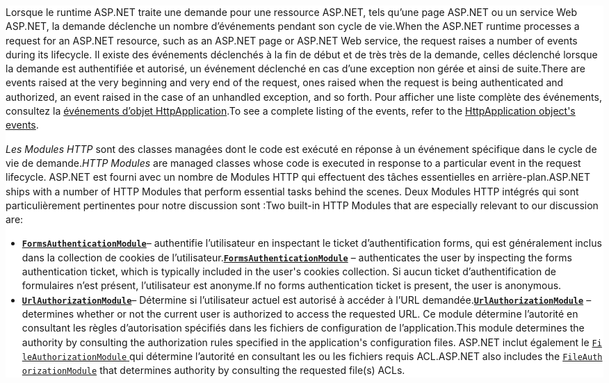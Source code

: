 <span data-ttu-id="c6c40-119">Lorsque le runtime ASP.NET traite une demande pour une ressource ASP.NET, tels qu’une page ASP.NET ou un service Web ASP.NET, la demande déclenche un nombre d’événements pendant son cycle de vie.</span><span class="sxs-lookup"><span data-stu-id="c6c40-119">When the ASP.NET runtime processes a request for an ASP.NET resource, such as an ASP.NET page or ASP.NET Web service, the request raises a number of events during its lifecycle.</span></span> <span data-ttu-id="c6c40-120">Il existe des événements déclenchés à la fin de début et de très très de la demande, celles déclenché lorsque la demande est authentifiée et autorisé, un événement déclenché en cas d’une exception non gérée et ainsi de suite.</span><span class="sxs-lookup"><span data-stu-id="c6c40-120">There are events raised at the very beginning and very end of the request, ones raised when the request is being authenticated and authorized, an event raised in the case of an unhandled exception, and so forth.</span></span> <span data-ttu-id="c6c40-121">Pour afficher une liste complète des événements, consultez la [événements d’objet HttpApplication](https://msdn.microsoft.com/en-us/library/system.web.httpapplication_events.aspx).</span><span class="sxs-lookup"><span data-stu-id="c6c40-121">To see a complete listing of the events, refer to the [HttpApplication object's events](https://msdn.microsoft.com/en-us/library/system.web.httpapplication_events.aspx).</span></span>

<span data-ttu-id="c6c40-122">*Les Modules HTTP* sont des classes managées dont le code est exécuté en réponse à un événement spécifique dans le cycle de vie de demande.</span><span class="sxs-lookup"><span data-stu-id="c6c40-122">*HTTP Modules* are managed classes whose code is executed in response to a particular event in the request lifecycle.</span></span> <span data-ttu-id="c6c40-123">ASP.NET est fourni avec un nombre de Modules HTTP qui effectuent des tâches essentielles en arrière-plan.</span><span class="sxs-lookup"><span data-stu-id="c6c40-123">ASP.NET ships with a number of HTTP Modules that perform essential tasks behind the scenes.</span></span> <span data-ttu-id="c6c40-124">Deux Modules HTTP intégrés qui sont particulièrement pertinentes pour notre discussion sont :</span><span class="sxs-lookup"><span data-stu-id="c6c40-124">Two built-in HTTP Modules that are especially relevant to our discussion are:</span></span>

- <span data-ttu-id="c6c40-125">**[`FormsAuthenticationModule`](https://msdn.microsoft.com/en-us/library/system.web.security.formsauthenticationmodule.aspx)**– authentifie l’utilisateur en inspectant le ticket d’authentification forms, qui est généralement inclus dans la collection de cookies de l’utilisateur.</span><span class="sxs-lookup"><span data-stu-id="c6c40-125">**[`FormsAuthenticationModule`](https://msdn.microsoft.com/en-us/library/system.web.security.formsauthenticationmodule.aspx)** – authenticates the user by inspecting the forms authentication ticket, which is typically included in the user's cookies collection.</span></span> <span data-ttu-id="c6c40-126">Si aucun ticket d’authentification de formulaires n’est présent, l’utilisateur est anonyme.</span><span class="sxs-lookup"><span data-stu-id="c6c40-126">If no forms authentication ticket is present, the user is anonymous.</span></span>
- <span data-ttu-id="c6c40-127">**[`UrlAuthorizationModule`](https://msdn.microsoft.com/en-us/library/system.web.security.urlauthorizationmodule.aspx)**– Détermine si l’utilisateur actuel est autorisé à accéder à l’URL demandée.</span><span class="sxs-lookup"><span data-stu-id="c6c40-127">**[`UrlAuthorizationModule`](https://msdn.microsoft.com/en-us/library/system.web.security.urlauthorizationmodule.aspx)** – determines whether or not the current user is authorized to access the requested URL.</span></span> <span data-ttu-id="c6c40-128">Ce module détermine l’autorité en consultant les règles d’autorisation spécifiés dans les fichiers de configuration de l’application.</span><span class="sxs-lookup"><span data-stu-id="c6c40-128">This module determines the authority by consulting the authorization rules specified in the application's configuration files.</span></span> <span data-ttu-id="c6c40-129">ASP.NET inclut également le [ `FileAuthorizationModule` ](https://msdn.microsoft.com/en-us/library/system.web.security.fileauthorizationmodule.aspx) qui détermine l’autorité en consultant les ou les fichiers requis ACL.</span><span class="sxs-lookup"><span data-stu-id="c6c40-129">ASP.NET also includes the [`FileAuthorizationModule`](https://msdn.microsoft.com/en-us/library/system.web.security.fileauthorizationmodule.aspx) that determines authority by consulting the requested file(s) ACLs.</span></span>

